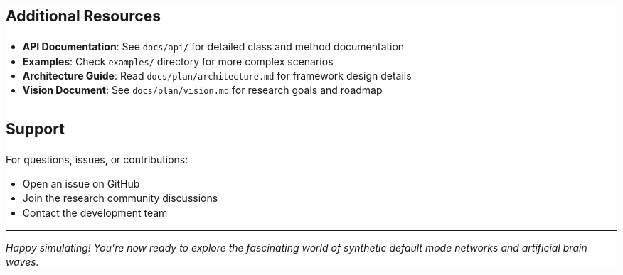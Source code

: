 ## Additional Resources

- **API Documentation**: See `docs/api/` for detailed class and method documentation
- **Examples**: Check `examples/` directory for more complex scenarios
- **Architecture Guide**: Read `docs/plan/architecture.md` for framework design details
- **Vision Document**: See `docs/plan/vision.md` for research goals and roadmap

## Support

For questions, issues, or contributions:
- Open an issue on GitHub
- Join the research community discussions
- Contact the development team

---

*Happy simulating! You're now ready to explore the fascinating world of synthetic default mode networks and artificial brain waves.*
